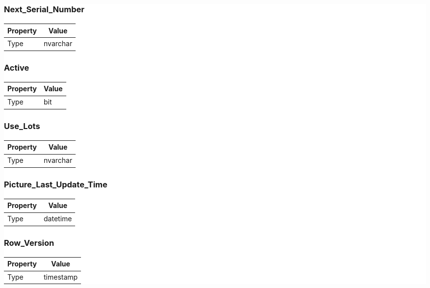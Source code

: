 ### Next_Serial_Number

| Property | Value |
| - | - |
|Type|nvarchar|

### Active

| Property | Value |
| - | - |
|Type|bit|

### Use_Lots

| Property | Value |
| - | - |
|Type|nvarchar|

### Picture_Last_Update_Time

| Property | Value |
| - | - |
|Type|datetime|

### Row_Version

| Property | Value |
| - | - |
|Type|timestamp|


